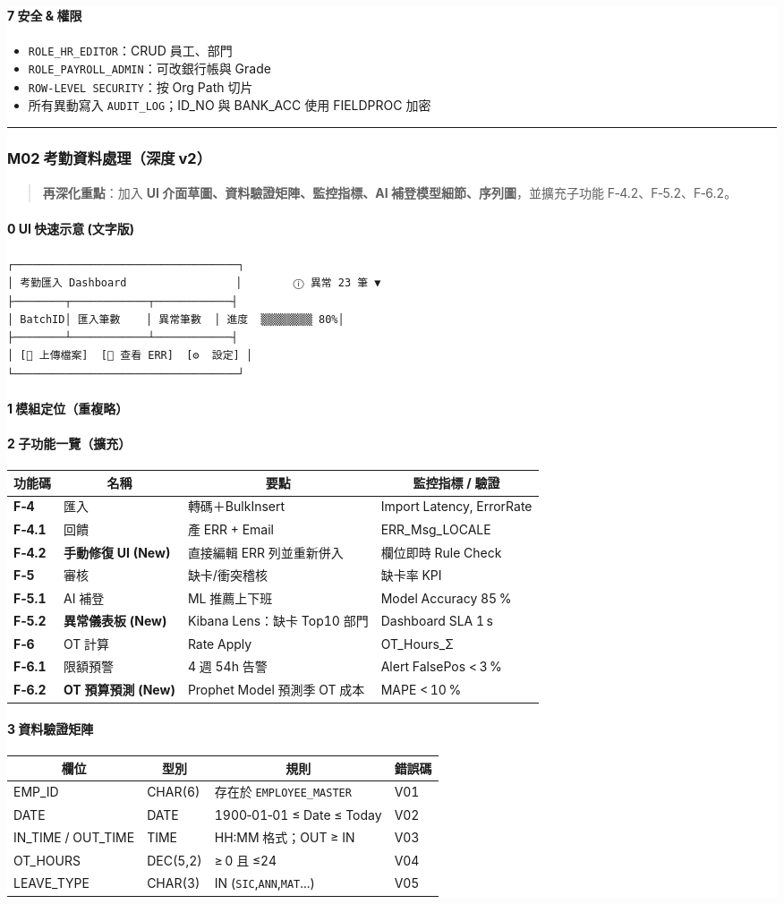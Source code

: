 #### 7 安全 & 權限

- `ROLE_HR_EDITOR`：CRUD 員工、部門
- `ROLE_PAYROLL_ADMIN`：可改銀行帳與 Grade
- `ROW‑LEVEL SECURITY`：按 Org Path 切片
- 所有異動寫入 `AUDIT_LOG`；ID\_NO 與 BANK\_ACC 使用 FIELDPROC 加密

---

### M02 考勤資料處理（深度 v2）

> **再深化重點**：加入 **UI 介面草圖、資料驗證矩陣、監控指標、AI 補登模型細節、序列圖**，並擴充子功能 F‑4.2、F‑5.2、F‑6.2。

#### 0 UI 快速示意 (文字版)

```
┌───────────────────────────────────┐
│ 考勤匯入 Dashboard                 │        ⓘ 異常 23 筆 ▼
├────────┬────────────┬────────────┤                  
│ BatchID│ 匯入筆數    │ 異常筆數  │ 進度  ▒▒▒▒▒▒▒▒ 80%│
├────────┴────────────┴────────────┤
│ [📂 上傳檔案]  [🔎 查看 ERR]  [⚙️  設定] │
└───────────────────────────────────┘
```

#### 1 模組定位（重複略）

#### 2 子功能一覽（擴充）

| 功能碼       | 名稱                | 要點                      | 監控指標 / 驗證                 |
| --------- | ----------------- | ----------------------- | ------------------------- |
| **F‑4**   | 匯入                | 轉碼＋BulkInsert           | Import Latency, ErrorRate |
| **F‑4.1** | 回饋                | 產 ERR + Email           | ERR\_Msg\_LOCALE          |
| **F‑4.2** | **手動修復 UI (New)** | 直接編輯 ERR 列並重新併入         | 欄位即時 Rule Check           |
| **F‑5**   | 審核                | 缺卡/衝突稽核                 | 缺卡率 KPI                   |
| **F‑5.1** | AI 補登             | ML 推薦上下班                | Model Accuracy 85 %       |
| **F‑5.2** | **異常儀表板 (New)**   | Kibana Lens：缺卡 Top10 部門 | Dashboard SLA 1 s         |
| **F‑6**   | OT 計算             | Rate Apply              | OT\_Hours\_Σ              |
| **F‑6.1** | 限額預警              | 4 週 54h 告警              | Alert FalsePos < 3 %      |
| **F‑6.2** | **OT 預算預測 (New)** | Prophet Model 預測季 OT 成本 | MAPE < 10 %               |

#### 3 資料驗證矩陣

| 欄位                   | 型別       | 規則                        | 錯誤碼 |
| -------------------- | -------- | ------------------------- | --- |
| EMP\_ID              | CHAR(6)  | 存在於 `EMPLOYEE_MASTER`     | V01 |
| DATE                 | DATE     | 1900‑01‑01 ≤ Date ≤ Today | V02 |
| IN\_TIME / OUT\_TIME | TIME     | HH\:MM 格式；OUT ≥ IN        | V03 |
| OT\_HOURS            | DEC(5,2) | ≥ 0 且 ≤24                 | V04 |
| LEAVE\_TYPE          | CHAR(3)  | IN (`SIC`,`ANN`,`MAT`...) | V05 |
